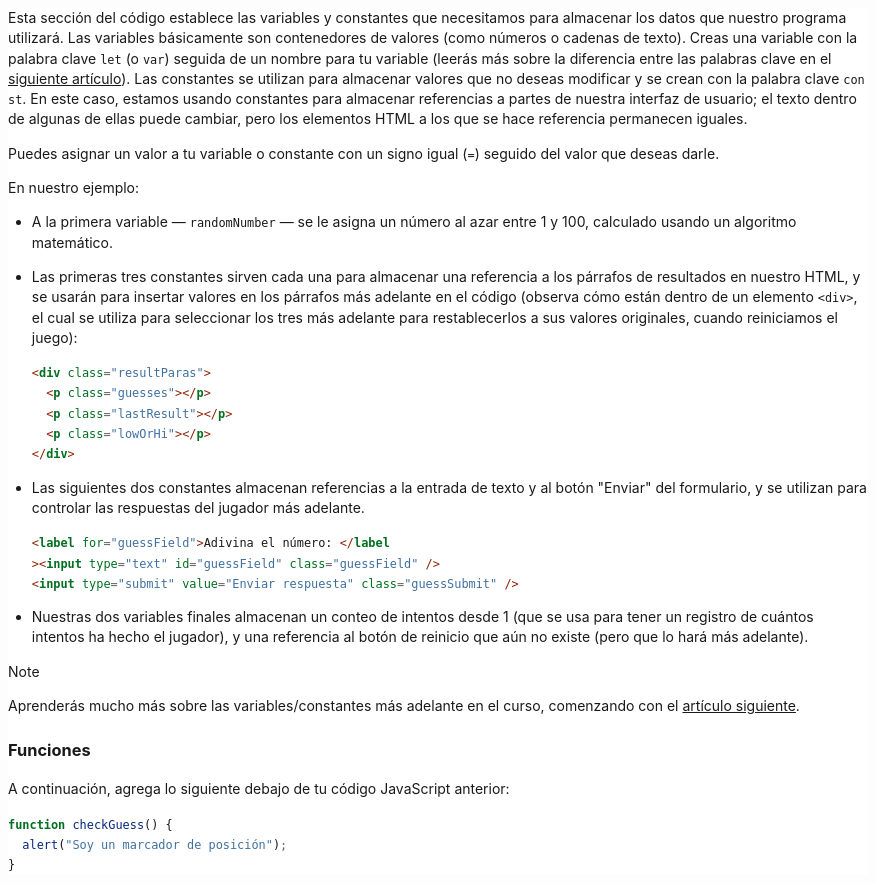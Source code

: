 Esta sección del código establece las variables y constantes que necesitamos para almacenar los datos que nuestro programa utilizará. Las variables básicamente son contenedores de valores (como números o cadenas de texto). Creas una variable con la palabra clave `let` (o `var`) seguida de un nombre para tu variable (leerás más sobre la diferencia entre las palabras clave en el [siguiente artículo](/es/docs/Learn/JavaScript/First_steps/Variables#the_difference_between_var_and_let)). Las constantes se utilizan para almacenar valores que no deseas modificar y se crean con la palabra clave `const`. En este caso, estamos usando constantes para almacenar referencias a partes de nuestra interfaz de usuario; el texto dentro de algunas de ellas puede cambiar, pero los elementos HTML a los que se hace referencia permanecen iguales.

Puedes asignar un valor a tu variable o constante con un signo igual (`=`) seguido del valor que deseas darle.

En nuestro ejemplo:

- A la primera variable — `randomNumber` — se le asigna un número al azar entre 1 y 100, calculado usando un algoritmo matemático.
- Las primeras tres constantes sirven cada una para almacenar una referencia a los párrafos de resultados en nuestro HTML, y se usarán para insertar valores en los párrafos más adelante en el código (observa cómo están dentro de un elemento `<div>`, el cual se utiliza para seleccionar los tres más adelante para restablecerlos a sus valores originales, cuando reiniciamos el juego):

  ```html
  <div class="resultParas">
    <p class="guesses"></p>
    <p class="lastResult"></p>
    <p class="lowOrHi"></p>
  </div>
  ```

- Las siguientes dos constantes almacenan referencias a la entrada de texto y al botón "Enviar" del formulario, y se utilizan para controlar las respuestas del jugador más adelante.

  ```html
  <label for="guessField">Adivina el número: </label
  ><input type="text" id="guessField" class="guessField" />
  <input type="submit" value="Enviar respuesta" class="guessSubmit" />
  ```

- Nuestras dos variables finales almacenan un conteo de intentos desde 1 (que se usa para tener un registro de cuántos intentos ha hecho el jugador), y una referencia al botón de reinicio que aún no existe (pero que lo hará más adelante).

> [!NOTE]
> Aprenderás mucho más sobre las variables/constantes más adelante en el curso, comenzando con el [artículo siguiente](/es/docs/user:chrisdavidmills/variables).

### Funciones

A continuación, agrega lo siguiente debajo de tu código JavaScript anterior:

```js
function checkGuess() {
  alert("Soy un marcador de posición");
}
```

